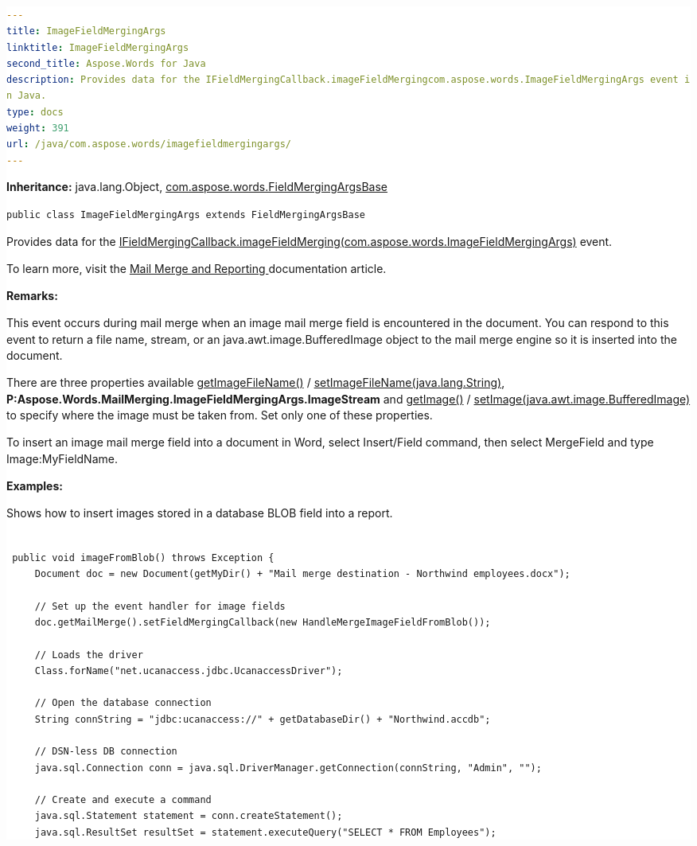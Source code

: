 ```yaml
---
title: ImageFieldMergingArgs
linktitle: ImageFieldMergingArgs
second_title: Aspose.Words for Java
description: Provides data for the IFieldMergingCallback.imageFieldMergingcom.aspose.words.ImageFieldMergingArgs event in Java.
type: docs
weight: 391
url: /java/com.aspose.words/imagefieldmergingargs/
---
```


**Inheritance:**
java.lang.Object, [com.aspose.words.FieldMergingArgsBase](../../com.aspose.words/fieldmergingargsbase/)
```
public class ImageFieldMergingArgs extends FieldMergingArgsBase
```

Provides data for the [IFieldMergingCallback.imageFieldMerging(com.aspose.words.ImageFieldMergingArgs)](../../com.aspose.words/ifieldmergingcallback/\#imageFieldMerging-com.aspose.words.ImageFieldMergingArgs) event.

To learn more, visit the [ Mail Merge and Reporting ][Mail Merge and Reporting] documentation article.

 **Remarks:** 

This event occurs during mail merge when an image mail merge field is encountered in the document. You can respond to this event to return a file name, stream, or an java.awt.image.BufferedImage object to the mail merge engine so it is inserted into the document.

There are three properties available [getImageFileName()](../../com.aspose.words/imagefieldmergingargs/\#getImageFileName) / [setImageFileName(java.lang.String)](../../com.aspose.words/imagefieldmergingargs/\#setImageFileName-java.lang.String), **P:Aspose.Words.MailMerging.ImageFieldMergingArgs.ImageStream** and [getImage()](../../com.aspose.words/imagefieldmergingargs/\#getImage) / [setImage(java.awt.image.BufferedImage)](../../com.aspose.words/imagefieldmergingargs/\#setImage-java.awt.image.BufferedImage) to specify where the image must be taken from. Set only one of these properties.

To insert an image mail merge field into a document in Word, select Insert/Field command, then select MergeField and type Image:MyFieldName.

 **Examples:** 

Shows how to insert images stored in a database BLOB field into a report.

```

 public void imageFromBlob() throws Exception {
     Document doc = new Document(getMyDir() + "Mail merge destination - Northwind employees.docx");

     // Set up the event handler for image fields
     doc.getMailMerge().setFieldMergingCallback(new HandleMergeImageFieldFromBlob());

     // Loads the driver
     Class.forName("net.ucanaccess.jdbc.UcanaccessDriver");

     // Open the database connection
     String connString = "jdbc:ucanaccess://" + getDatabaseDir() + "Northwind.accdb";

     // DSN-less DB connection
     java.sql.Connection conn = java.sql.DriverManager.getConnection(connString, "Admin", "");

     // Create and execute a command
     java.sql.Statement statement = conn.createStatement();
     java.sql.ResultSet resultSet = statement.executeQuery("SELECT * FROM Employees");

```

[Mail Merge and Reporting]: https://docs.aspose.com/words/java/mail-merge-and-reporting/